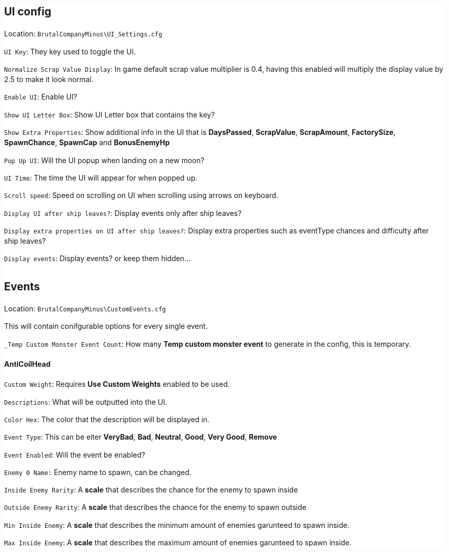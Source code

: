 ## UI config
Location: `BrutalCompanyMinus\UI_Settings.cfg`

`UI Key`: They key used to toggle the UI.

`Normalize Scrap Value Display`: In game default scrap value multiplier is 0.4, having this enabled will multiply the display value by 2.5 to make it look normal.

`Enable UI`: Enable UI?

`Show UI Letter Box`: Show UI Letter box that contains the key?

`Show Extra Properties`: Show additional info in the UI that is **DaysPassed**, **ScrapValue**, **ScrapAmount**, **FactorySize**, **SpawnChance**, **SpawnCap** and **BonusEnemyHp**

`Pop Up UI`: Will the UI popup when landing on a new moon?

`UI Time`: The time the UI will appear for when popped up.

`Scroll speed`: Speed on scrolling on UI when scrolling using arrows on keyboard.

`Display UI after ship leaves?`: Display events only after ship leaves?

`Display extra properties on UI after ship leaves?`: Display extra properties such as eventType chances and difficulty after ship leaves?

`Display events`: Display events? or keep them hidden...

## Events
Location: `BrutalCompanyMinus\CustomEvents.cfg`

This will contain conifgurable options for every single event.

`_Temp Custom Monster Event Count`: How many **Temp custom monster event** to generate in the config, this is temporary.

#### AntiCoilHead

`Custom Weight`: Requires **Use Custom Weights** enabled to be used.

`Descriptions`: What will be outputted into the UI.

`Color Hex`: The color that the description will be displayed in.

`Event Type`: This can be eiter **VeryBad**, **Bad**, **Neutral**, **Good**, **Very Good**, **Remove**

`Event Enabled`: Will the event be enabled?

`Enemy 0 Name:` Enemy name to spawn, can be changed.

`Inside Enemy Rarity`: A **scale** that describes the chance for the enemy to spawn inside

`Outside Enemy Rarity`: A **scale** that describes the chance for the enemy to spawn outside

`Min Inside Enemy`: A **scale** that describes the minimum amount of enemies garunteed to spawn inside.

`Max Inside Enemy`: A **scale** that describes the maximum amount of enemies garunteed to spawn inside.
